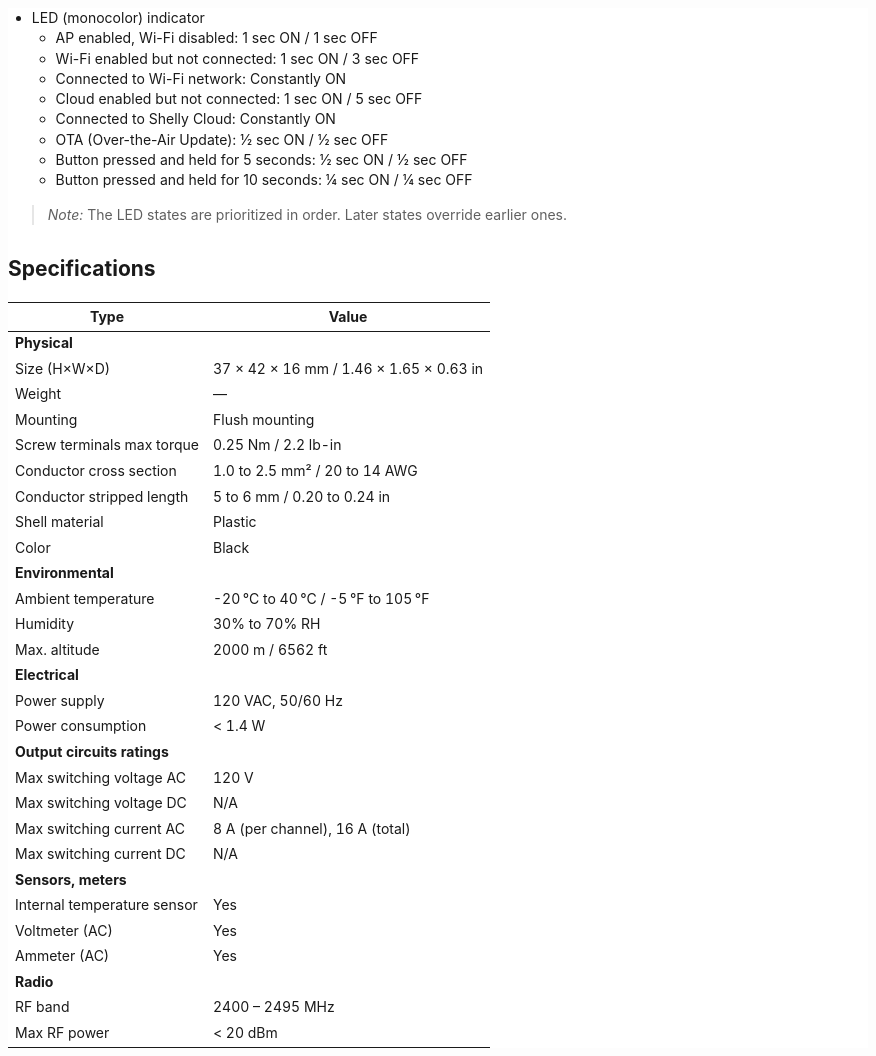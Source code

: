 - LED (monocolor) indicator  
  - AP enabled, Wi-Fi disabled: 1 sec ON / 1 sec OFF  
  - Wi-Fi enabled but not connected: 1 sec ON / 3 sec OFF  
  - Connected to Wi-Fi network: Constantly ON  
  - Cloud enabled but not connected: 1 sec ON / 5 sec OFF  
  - Connected to Shelly Cloud: Constantly ON  
  - OTA (Over-the-Air Update): ½ sec ON / ½ sec OFF  
  - Button pressed and held for 5 seconds: ½ sec ON / ½ sec OFF  
  - Button pressed and held for 10 seconds: ¼ sec ON / ¼ sec OFF  

> *Note:* The LED states are prioritized in order. Later states override earlier ones.

## Specifications

| Type | Value |
|------|-------|
| **Physical** | |
| Size (H×W×D) | 37 × 42 × 16 mm / 1.46 × 1.65 × 0.63 in |
| Weight | — |
| Mounting | Flush mounting |
| Screw terminals max torque | 0.25 Nm / 2.2 lb-in |
| Conductor cross section | 1.0 to 2.5 mm² / 20 to 14 AWG |
| Conductor stripped length | 5 to 6 mm / 0.20 to 0.24 in |
| Shell material | Plastic |
| Color | Black |
| **Environmental** | |
| Ambient temperature | -20 °C to 40 °C / -5 °F to 105 °F |
| Humidity | 30% to 70% RH |
| Max. altitude | 2000 m / 6562 ft |
| **Electrical** | |
| Power supply | 120 VAC, 50/60 Hz |
| Power consumption | < 1.4 W |
| **Output circuits ratings** | |
| Max switching voltage AC | 120 V |
| Max switching voltage DC | N/A |
| Max switching current AC | 8 A (per channel), 16 A (total) |
| Max switching current DC | N/A |
| **Sensors, meters** | |
| Internal temperature sensor | Yes |
| Voltmeter (AC) | Yes |
| Ammeter (AC) | Yes |
| **Radio** | |
| RF band | 2400 – 2495 MHz |
| Max RF power | < 20 dBm |